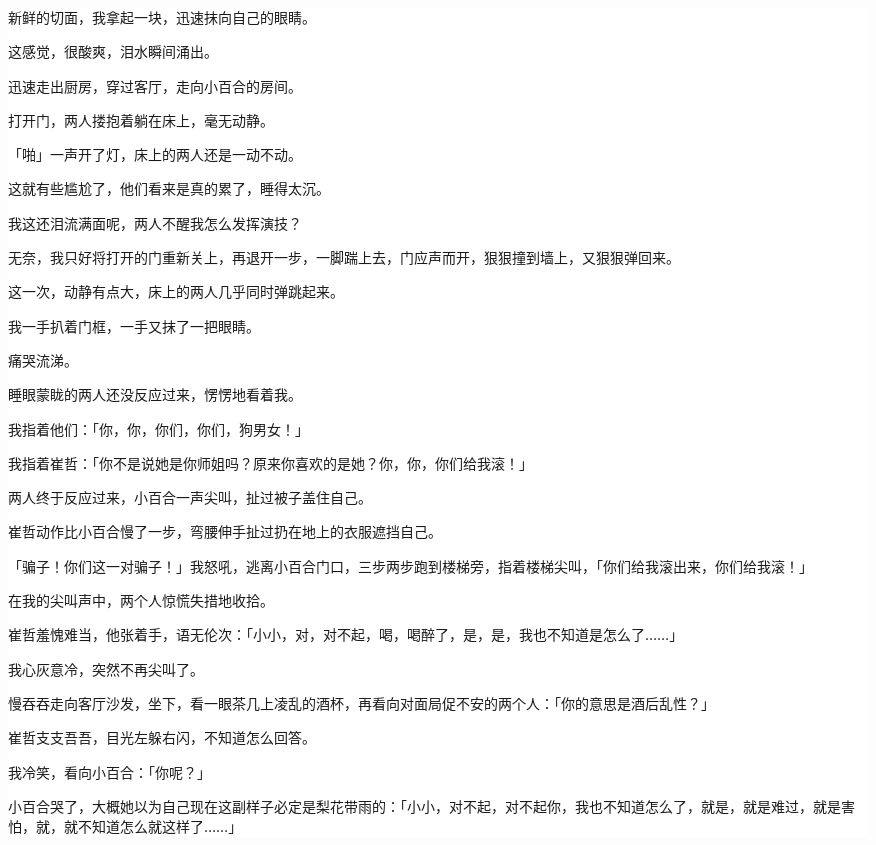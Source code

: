 
新鲜的切面，我拿起一块，迅速抹向自己的眼睛。


这感觉，很酸爽，泪水瞬间涌出。


迅速走出厨房，穿过客厅，走向小百合的房间。


打开门，两人搂抱着躺在床上，毫无动静。


「啪」一声开了灯，床上的两人还是一动不动。


这就有些尴尬了，他们看来是真的累了，睡得太沉。


我这还泪流满面呢，两人不醒我怎么发挥演技？


无奈，我只好将打开的门重新关上，再退开一步，一脚踹上去，门应声而开，狠狠撞到墙上，又狠狠弹回来。


这一次，动静有点大，床上的两人几乎同时弹跳起来。


我一手扒着门框，一手又抹了一把眼睛。


痛哭流涕。


睡眼蒙眬的两人还没反应过来，愣愣地看着我。


我指着他们：「你，你，你们，你们，狗男女！」


我指着崔哲：「你不是说她是你师姐吗？原来你喜欢的是她？你，你，你们给我滚！」


两人终于反应过来，小百合一声尖叫，扯过被子盖住自己。


崔哲动作比小百合慢了一步，弯腰伸手扯过扔在地上的衣服遮挡自己。


「骗子！你们这一对骗子！」我怒吼，逃离小百合门口，三步两步跑到楼梯旁，指着楼梯尖叫，「你们给我滚出来，你们给我滚！」


在我的尖叫声中，两个人惊慌失措地收拾。


崔哲羞愧难当，他张着手，语无伦次：「小小，对，对不起，喝，喝醉了，是，是，我也不知道是怎么了……」


我心灰意冷，突然不再尖叫了。


慢吞吞走向客厅沙发，坐下，看一眼茶几上凌乱的酒杯，再看向对面局促不安的两个人：「你的意思是酒后乱性？」


崔哲支支吾吾，目光左躲右闪，不知道怎么回答。


我冷笑，看向小百合：「你呢？」


小百合哭了，大概她以为自己现在这副样子必定是梨花带雨的：「小小，对不起，对不起你，我也不知道怎么了，就是，就是难过，就是害怕，就，就不知道怎么就这样了……」

